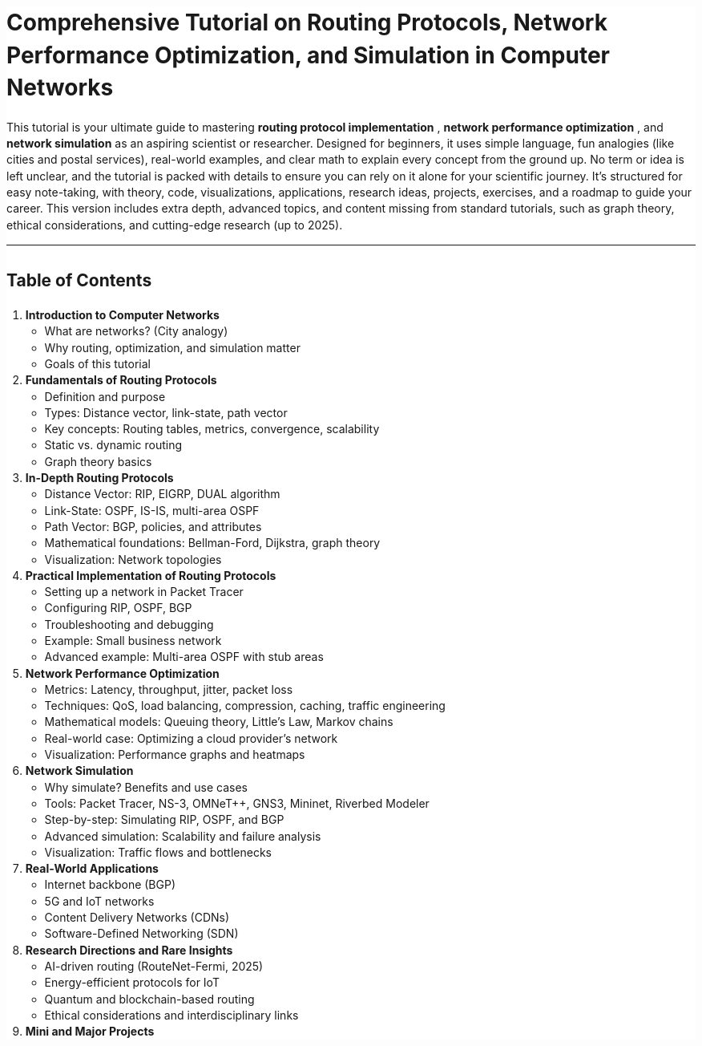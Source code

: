 # Comprehensive Tutorial on Routing Protocols, Network Performance Optimization, and Simulation in Computer Networks

This tutorial is your ultimate guide to mastering **routing protocol implementation** , **network performance optimization** , and **network simulation** as an aspiring scientist or researcher. Designed for beginners, it uses simple language, fun analogies (like cities and postal services), real-world examples, and clear math to explain every concept from the ground up. No term or idea is left unclear, and the tutorial is packed with details to ensure you can rely on it alone for your scientific journey. It’s structured for easy note-taking, with theory, code, visualizations, applications, research ideas, projects, exercises, and a roadmap to guide your career. This version includes extra depth, advanced topics, and content missing from standard tutorials, such as graph theory, ethical considerations, and cutting-edge research (up to 2025).

---

## Table of Contents

1. **Introduction to Computer Networks**
   - What are networks? (City analogy)
   - Why routing, optimization, and simulation matter
   - Goals of this tutorial
2. **Fundamentals of Routing Protocols**
   - Definition and purpose
   - Types: Distance vector, link-state, path vector
   - Key concepts: Routing tables, metrics, convergence, scalability
   - Static vs. dynamic routing
   - Graph theory basics
3. **In-Depth Routing Protocols**
   - Distance Vector: RIP, EIGRP, DUAL algorithm
   - Link-State: OSPF, IS-IS, multi-area OSPF
   - Path Vector: BGP, policies, and attributes
   - Mathematical foundations: Bellman-Ford, Dijkstra, graph theory
   - Visualization: Network topologies
4. **Practical Implementation of Routing Protocols**
   - Setting up a network in Packet Tracer
   - Configuring RIP, OSPF, BGP
   - Troubleshooting and debugging
   - Example: Small business network
   - Advanced example: Multi-area OSPF with stub areas
5. **Network Performance Optimization**
   - Metrics: Latency, throughput, jitter, packet loss
   - Techniques: QoS, load balancing, compression, caching, traffic engineering
   - Mathematical models: Queuing theory, Little’s Law, Markov chains
   - Real-world case: Optimizing a cloud provider’s network
   - Visualization: Performance graphs and heatmaps
6. **Network Simulation**
   - Why simulate? Benefits and use cases
   - Tools: Packet Tracer, NS-3, OMNeT++, GNS3, Mininet, Riverbed Modeler
   - Step-by-step: Simulating RIP, OSPF, and BGP
   - Advanced simulation: Scalability and failure analysis
   - Visualization: Traffic flows and bottlenecks
7. **Real-World Applications**
   - Internet backbone (BGP)
   - 5G and IoT networks
   - Content Delivery Networks (CDNs)
   - Software-Defined Networking (SDN)
8. **Research Directions and Rare Insights**
   - AI-driven routing (RouteNet-Fermi, 2025)
   - Energy-efficient protocols for IoT
   - Quantum and blockchain-based routing
   - Ethical considerations and interdisciplinary links
9. **Mini and Major Projects**